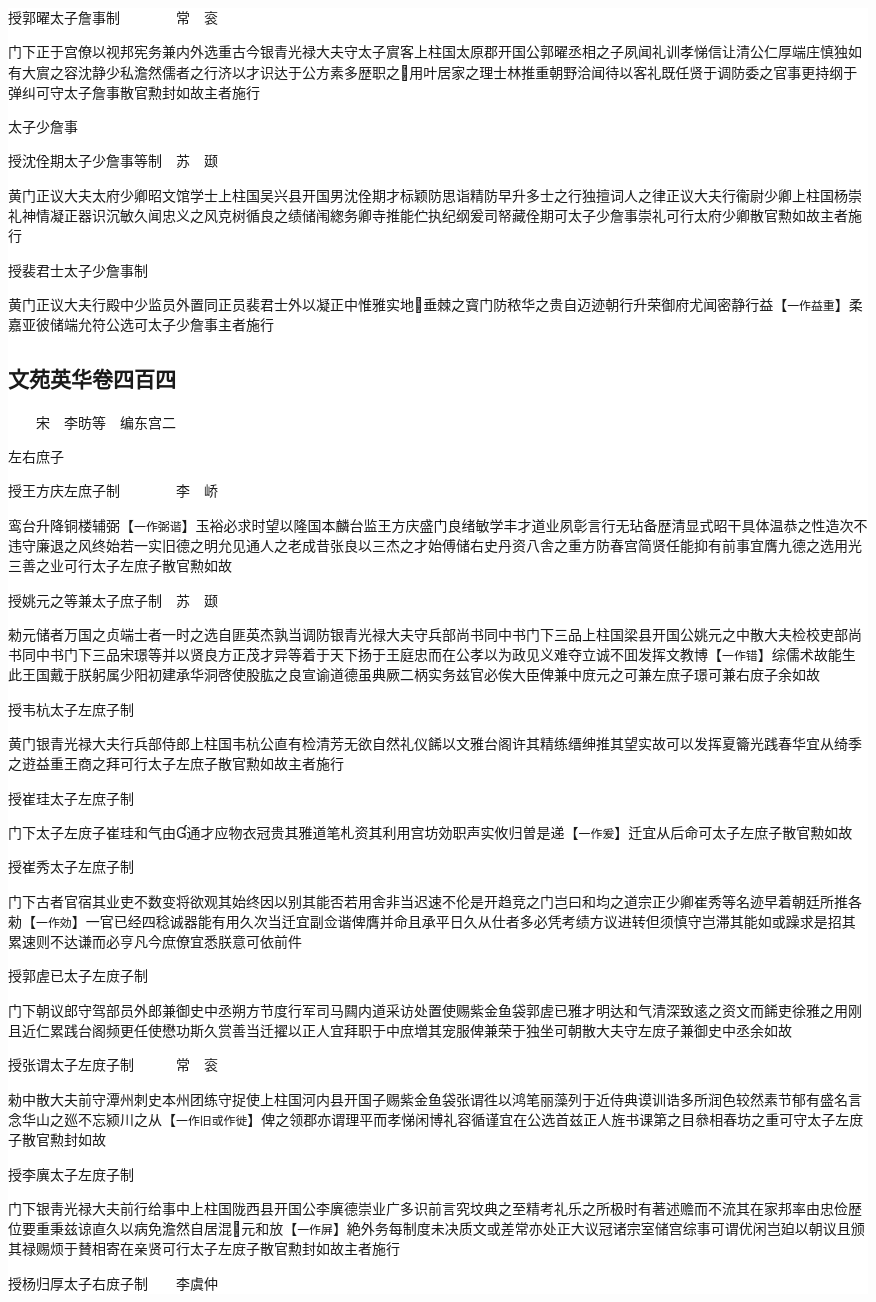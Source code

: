 授郭曜太子詹事制　　　　常　衮  

门下正于宫僚以视邦宪务兼内外选重古今银青光禄大夫守太子賔客上柱国太原郡开国公郭曜丞相之子夙闻礼训孝悌信让清公仁厚端庄慎独如有大賔之容沈静少私澹然儒者之行济以才识达于公方素多歴职之用叶居家之理士林推重朝野洽闻待以客礼既任贤于调防委之官事更持纲于弹纠可守太子詹事散官勲封如故主者施行  

太子少詹事  

授沈佺期太子少詹事等制　苏　颋  

黄门正议大夫太府少卿昭文馆学士上柱国吴兴县开国男沈佺期才标颖防思诣精防早升多士之行独擅词人之律正议大夫行衞尉少卿上柱国杨崇礼神情凝正器识沉敏久闻忠义之风克树循良之绩储闱緫务卿寺推能伫执纪纲爰司帑藏佺期可太子少詹事崇礼可行太府少卿散官勲如故主者施行  

授裴君士太子少詹事制  

黄门正议大夫行殿中少监员外置同正员裴君士外以凝正中惟雅实地垂棘之寳门防秾华之贵自迈迹朝行升荣御府尤闻密静行益【`一作益重`】柔嘉亚彼储端允符公选可太子少詹事主者施行  

## 文苑英华卷四百四

　　宋　李昉等　编东宫二  

左右庶子  

授王方庆左庶子制　　　　李　峤  

鸾台升降铜楼辅弼【`一作弼谐`】玉裕必求时望以隆国本麟台监王方庆盛门良绪敏学丰才道业夙彰言行无玷备歴清显式昭干具体温恭之性造次不违守廉退之风终始若一实旧德之明允见通人之老成昔张良以三杰之才始傅储右史丹资八舎之重方防春宫简贤任能抑有前事宜膺九德之选用光三善之业可行太子左庶子散官勲如故  

授姚元之等兼太子庶子制　苏　颋  

勑元储者万国之贞端士者一时之选自匪英杰孰当调防银青光禄大夫守兵部尚书同中书门下三品上柱国梁县开国公姚元之中散大夫检校吏部尚书同中书门下三品宋璟等并以贤良方正茂才异等着于天下扬于王庭忠而在公孝以为政见义难夺立诚不囬发挥文教博【`一作错`】综儒术故能生此王国戴于朕躬属少阳初建承华洞啓使股肱之良宣谕道德虽典厥二柄实务兹官必俟大臣俾兼中庻元之可兼左庶子璟可兼右庻子余如故  

授韦杭太子左庶子制  

黄门银青光禄大夫行兵部侍郎上柱国韦杭公直有检清芳无欲自然礼仪餙以文雅台阁许其精练缙绅推其望实故可以发挥夏籥光践春华宜从绮季之逰益重王商之拜可行太子左庶子散官勲如故主者施行  

授崔珪太子左庶子制  

门下太子左庻子崔珪和气由通才应物衣冠贵其雅道笔札资其利用宫坊効职声实攸归曽是递【`一作爰`】迁宜从后命可太子左庶子散官勲如故  

授崔秀太子左庶子制  

门下古者官宿其业吏不数变将欲观其始终因以别其能否若用舎非当迟速不伦是开趋竞之门岂曰和均之道宗正少卿崔秀等名迹早着朝廷所推各勑【`一作効`】一官已经四稔诚器能有用久次当迁宜副佥谐俾膺并命且承平日久从仕者多必凭考绩方议进转但须慎守岂滞其能如或躁求是招其累速则不达谦而必亨凡今庶僚宜悉朕意可依前件  

授郭虗已太子左庻子制  

门下朝议郎守驾部员外郎兼御史中丞朔方节度行军司马闗内道采访处置使赐紫金鱼袋郭虗已雅才明达和气清深致逺之资文而餙吏徐雅之用刚且近仁累践台阁频更任使懋功斯久赏善当迁擢以正人宜拜职于中庶増其宠服俾兼荣于独坐可朝散大夫守左庻子兼御史中丞余如故  

授张谓太子左庻子制　　　常　衮  

勑中散大夫前守潭州刺史本州团练守捉使上柱国河内县开国子赐紫金鱼袋张谓徃以鸿笔丽藻列于近侍典谟训诰多所润色较然素节郁有盛名言念华山之廵不忘颍川之从【`一作旧或作徙`】俾之领郡亦谓理平而孝悌闲博礼容循谨宜在公选首兹正人旌书课第之目叅相春坊之重可守太子左庻子散官勲封如故  

授李廙太子左庻子制  

门下银靑光禄大夫前行给事中上柱国陇西县开国公李廙德崇业广多识前言究坟典之至精考礼乐之所极时有著述赡而不流其在家邦率由忠俭歴位要重秉兹谅直久以病免澹然自居混元和放【`一作屏`】絶外务每制度未决质文或差常亦处正大议冠诸宗室储宫综事可谓优闲岂廹以朝议且颁其禄赐烦于賛相寄在亲贤可行太子左庻子散官勲封如故主者施行  

授杨归厚太子右庻子制　　李虞仲  
